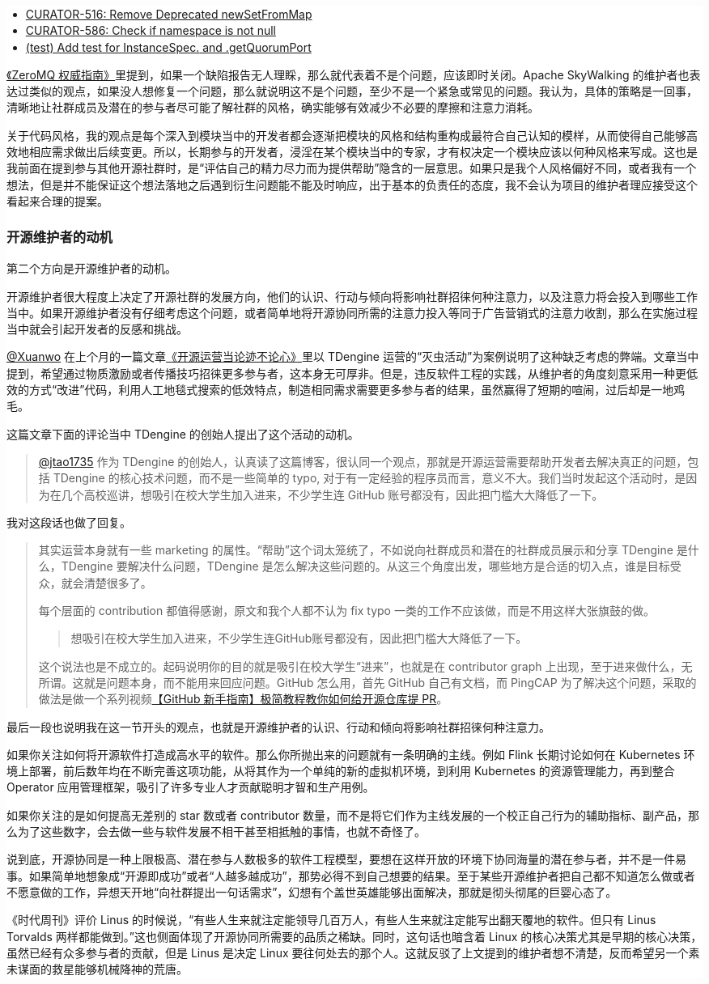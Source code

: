 * [CURATOR-516: Remove Deprecated newSetFromMap](https://github.com/apache/curator/pull/309)
* [CURATOR-586: Check if namespace is not null](https://github.com/apache/curator/pull/377)
* [(test) Add test for InstanceSpec.<init> and .getQuorumPort](https://github.com/apache/curator/pull/418)

[《ZeroMQ 权威指南》](https://zguide.zeromq.org/docs/chapter6/)里提到，如果一个缺陷报告无人理睬，那么就代表着不是个问题，应该即时关闭。Apache SkyWalking 的维护者也表达过类似的观点，如果没人想修复一个问题，那么就说明这不是个问题，至少不是一个紧急或常见的问题。我认为，具体的策略是一回事，清晰地让社群成员及潜在的参与者尽可能了解社群的风格，确实能够有效减少不必要的摩擦和注意力消耗。

关于代码风格，我的观点是每个深入到模块当中的开发者都会逐渐把模块的风格和结构重构成最符合自己认知的模样，从而使得自己能够高效地相应需求做出后续变更。所以，长期参与的开发者，浸淫在某个模块当中的专家，才有权决定一个模块应该以何种风格来写成。这也是我前面在提到参与其他开源社群时，是“评估自己的精力尽力而为提供帮助”隐含的一层意思。如果只是我个人风格偏好不同，或者我有一个想法，但是并不能保证这个想法落地之后遇到衍生问题能不能及时响应，出于基本的负责任的态度，我不会认为项目的维护者理应接受这个看起来合理的提案。

### 开源维护者的动机

第二个方向是开源维护者的动机。

开源维护者很大程度上决定了开源社群的发展方向，他们的认识、行动与倾向将影响社群招徕何种注意力，以及注意力将会投入到哪些工作当中。如果开源维护者没有仔细考虑这个问题，或者简单地将开源协同所需的注意力投入等同于广告营销式的注意力收割，那么在实施过程当中就会引起开发者的反感和挑战。

[@Xuanwo](https://github.com/Xuanwo) 在上个月的一篇文章[《开源运营当论迹不论心》](https://xuanwo.io/reports/2022-13/)里以 TDengine 运营的“灭虫活动”为案例说明了这种缺乏考虑的弊端。文章当中提到，希望通过物质激励或者传播技巧招徕更多参与者，这本身无可厚非。但是，违反软件工程的实践，从维护者的角度刻意采用一种更低效的方式“改进”代码，利用人工地毯式搜索的低效特点，制造相同需求需要更多参与者的结果，虽然赢得了短期的喧闹，过后却是一地鸡毛。

这篇文章下面的评论当中 TDengine 的创始人提出了这个活动的动机。

> [@jtao1735](https://github.com/jtao1735) 作为 TDengine 的创始人，认真读了这篇博客，很认同一个观点，那就是开源运营需要帮助开发者去解决真正的问题，包括 TDengine 的核心技术问题，而不是一些简单的 typo, 对于有一定经验的程序员而言，意义不大。我们当时发起这个活动时，是因为在几个高校巡讲，想吸引在校大学生加入进来，不少学生连 GitHub 账号都没有，因此把门槛大大降低了一下。

我对这段话也做了回复。

> 其实运营本身就有一些 marketing 的属性。“帮助”这个词太笼统了，不如说向社群成员和潜在的社群成员展示和分享 TDengine 是什么，TDengine 要解决什么问题，TDengine 是怎么解决这些问题的。从这三个角度出发，哪些地方是合适的切入点，谁是目标受众，就会清楚很多了。
>
> 每个层面的 contribution 都值得感谢，原文和我个人都不认为 fix typo 一类的工作不应该做，而是不用这样大张旗鼓的做。
>
> > 想吸引在校大学生加入进来，不少学生连GitHub账号都没有，因此把门槛大大降低了一下。
>
> 这个说法也是不成立的。起码说明你的目的就是吸引在校大学生“进来”，也就是在 contributor graph 上出现，至于进来做什么，无所谓。这就是问题本身，而不能用来回应问题。GitHub 怎么用，首先 GitHub 自己有文档，而 PingCAP 为了解决这个问题，采取的做法是做一个系列视频[【GitHub 新手指南】极简教程教你如何给开源仓库提 PR](https://www.bilibili.com/video/BV1h5411E7pM)。

最后一段也说明我在这一节开头的观点，也就是开源维护者的认识、行动和倾向将影响社群招徕何种注意力。

如果你关注如何将开源软件打造成高水平的软件。那么你所抛出来的问题就有一条明确的主线。例如 Flink 长期讨论如何在 Kubernetes 环境上部署，前后数年均在不断完善这项功能，从将其作为一个单纯的新的虚拟机环境，到利用 Kubernetes 的资源管理能力，再到整合 Operator 应用管理框架，吸引了许多专业人才贡献聪明才智和生产用例。

如果你关注的是如何提高无差别的 star 数或者 contributor 数量，而不是将它们作为主线发展的一个校正自己行为的辅助指标、副产品，那么为了这些数字，会去做一些与软件发展不相干甚至相抵触的事情，也就不奇怪了。

说到底，开源协同是一种上限极高、潜在参与人数极多的软件工程模型，要想在这样开放的环境下协同海量的潜在参与者，并不是一件易事。如果简单地想象成“开源即成功”或者“人越多越成功”，那势必得不到自己想要的结果。至于某些开源维护者把自己都不知道怎么做或者不愿意做的工作，异想天开地“向社群提出一句话需求”，幻想有个盖世英雄能够出面解决，那就是彻头彻尾的巨婴心态了。

《时代周刊》评价 Linus 的时候说，“有些人生来就注定能领导几百万人，有些人生来就注定能写出翻天覆地的软件。但只有 Linus Torvalds 两样都能做到。”这也侧面体现了开源协同所需要的品质之稀缺。同时，这句话也暗含着 Linux 的核心决策尤其是早期的核心决策，虽然已经有众多参与者的贡献，但是 Linus 是决定 Linux 要往何处去的那个人。这就反驳了上文提到的维护者想不清楚，反而希望另一个素未谋面的救星能够机械降神的荒唐。
